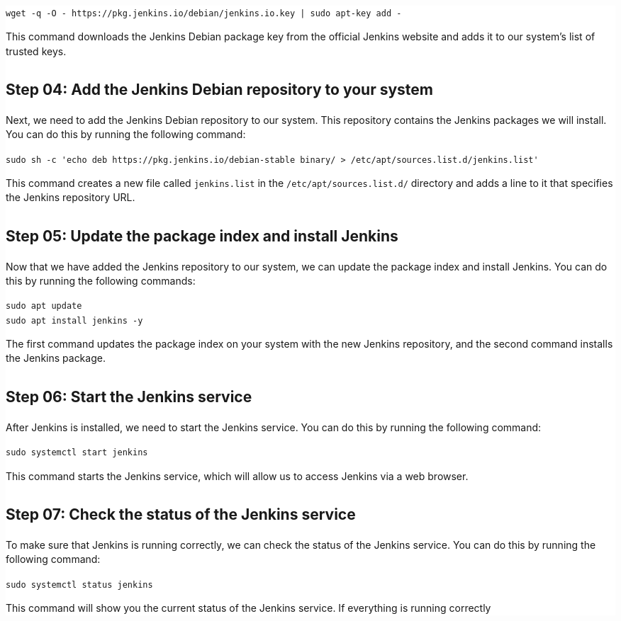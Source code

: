 ```
wget -q -O - https://pkg.jenkins.io/debian/jenkins.io.key | sudo apt-key add -
```

This command downloads the Jenkins Debian package key from the official Jenkins website and adds it to our system’s list of trusted keys.

## Step 04: Add the Jenkins Debian repository to your system

Next, we need to add the Jenkins Debian repository to our system. This repository contains the Jenkins packages we will install. You can do this by running the following command:

```
sudo sh -c 'echo deb https://pkg.jenkins.io/debian-stable binary/ > /etc/apt/sources.list.d/jenkins.list'

```

This command creates a new file called ```jenkins.list``` in the ```/etc/apt/sources.list.d/``` directory and adds a line to it that specifies the Jenkins repository URL.

## Step 05: Update the package index and install Jenkins

Now that we have added the Jenkins repository to our system, we can update the package index and install Jenkins. You can do this by running the following commands:

```
sudo apt update
sudo apt install jenkins -y
```

The first command updates the package index on your system with the new Jenkins repository, and the second command installs the Jenkins package.

## Step 06: Start the Jenkins service

After Jenkins is installed, we need to start the Jenkins service. You can do this by running the following command:

```
sudo systemctl start jenkins
```

This command starts the Jenkins service, which will allow us to access Jenkins via a web browser.

## Step 07: Check the status of the Jenkins service

To make sure that Jenkins is running correctly, we can check the status of the Jenkins service. You can do this by running the following command:

```
sudo systemctl status jenkins
```

This command will show you the current status of the Jenkins service. If everything is running correctly
